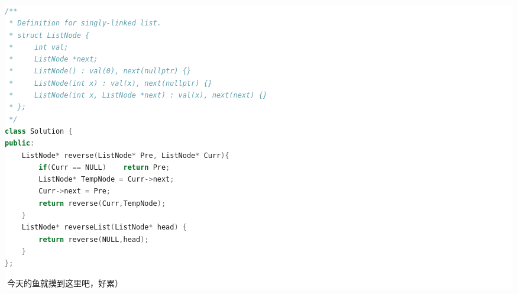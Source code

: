 

```c++
/**
 * Definition for singly-linked list.
 * struct ListNode {
 *     int val;
 *     ListNode *next;
 *     ListNode() : val(0), next(nullptr) {}
 *     ListNode(int x) : val(x), next(nullptr) {}
 *     ListNode(int x, ListNode *next) : val(x), next(next) {}
 * };
 */
class Solution {
public:
    ListNode* reverse(ListNode* Pre, ListNode* Curr){
        if(Curr == NULL)    return Pre;
        ListNode* TempNode = Curr->next;
        Curr->next = Pre;
        return reverse(Curr,TempNode);
    }
    ListNode* reverseList(ListNode* head) {
        return reverse(NULL,head);
    }
};
```

​	今天的鱼就摸到这里吧，好累）

